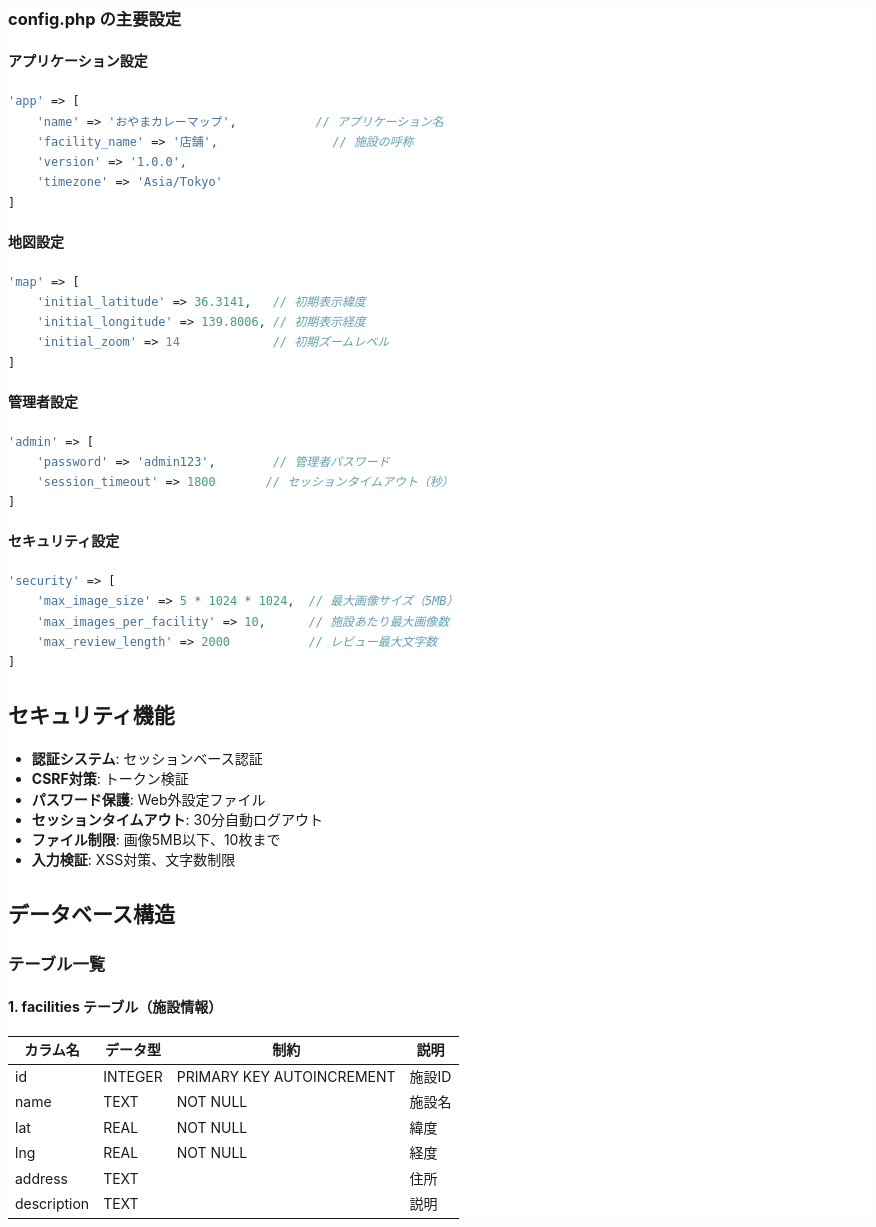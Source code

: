 ### config.php の主要設定

#### アプリケーション設定
```php
'app' => [
    'name' => 'おやまカレーマップ',           // アプリケーション名
    'facility_name' => '店舗',                // 施設の呼称
    'version' => '1.0.0',
    'timezone' => 'Asia/Tokyo'
]
```

#### 地図設定
```php
'map' => [
    'initial_latitude' => 36.3141,   // 初期表示緯度
    'initial_longitude' => 139.8006, // 初期表示経度
    'initial_zoom' => 14             // 初期ズームレベル
]
```

#### 管理者設定
```php
'admin' => [
    'password' => 'admin123',        // 管理者パスワード
    'session_timeout' => 1800       // セッションタイムアウト（秒）
]
```

#### セキュリティ設定
```php
'security' => [
    'max_image_size' => 5 * 1024 * 1024,  // 最大画像サイズ（5MB）
    'max_images_per_facility' => 10,      // 施設あたり最大画像数
    'max_review_length' => 2000           // レビュー最大文字数
]
```

## セキュリティ機能
- **認証システム**: セッションベース認証
- **CSRF対策**: トークン検証
- **パスワード保護**: Web外設定ファイル
- **セッションタイムアウト**: 30分自動ログアウト
- **ファイル制限**: 画像5MB以下、10枚まで
- **入力検証**: XSS対策、文字数制限

## データベース構造

### テーブル一覧

#### 1. facilities テーブル（施設情報）
| カラム名 | データ型 | 制約 | 説明 |
|---------|----------|-----|------|
| id | INTEGER | PRIMARY KEY AUTOINCREMENT | 施設ID |
| name | TEXT | NOT NULL | 施設名 |
| lat | REAL | NOT NULL | 緯度 |
| lng | REAL | NOT NULL | 経度 |
| address | TEXT | | 住所 |
| description | TEXT | | 説明 |